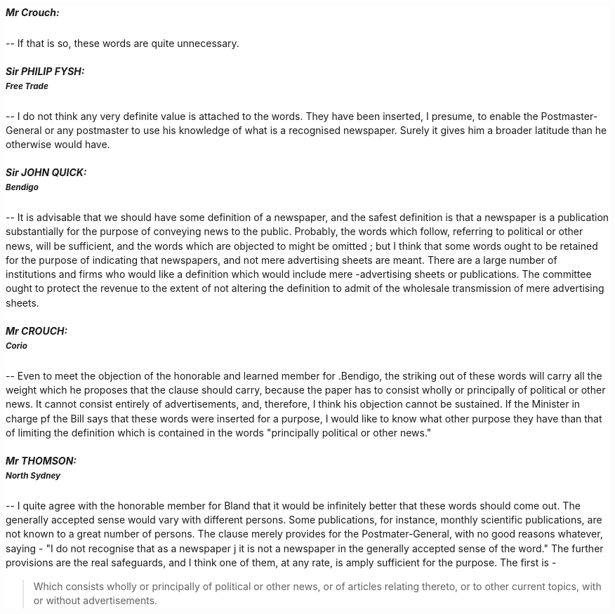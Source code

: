 ##### Mr Crouch:

-- If that is so, these words are quite unnecessary. 

##### Sir PHILIP FYSH:<br><small class="text-muted">Free Trade</small>

-- I do not think any very definite value is attached to the words. They have been inserted, I presume, to enable the Postmaster-General or any postmaster to use his knowledge of what is a recognised newspaper. Surely it gives him a broader latitude than he otherwise would have. 

##### Sir JOHN QUICK:<br><small class="text-muted">Bendigo</small>

-- It is advisable that we should have some definition of a newspaper, and the safest definition is that a newspaper is a publication substantially for the purpose of conveying news to the public. Probably, the words which follow, referring to political or other news, will be sufficient, and the words which are objected to might be omitted ; but I think that some words ought to be retained for the purpose of indicating that newspapers, and not mere advertising sheets are meant. There are a large number of institutions and firms who would like a definition which would include mere -advertising sheets or publications. The committee ought to protect the revenue to the extent of not altering the definition to admit of the wholesale transmission of mere advertising sheets. 

##### Mr CROUCH:<br><small class="text-muted">Corio</small>

-- Even to meet the objection of the honorable and learned member for .Bendigo, the striking out of these words will carry all the weight which he proposes that the clause should carry, because the paper has to consist wholly or principally of political or other news. It cannot consist entirely of advertisements, and, therefore, I think his objection cannot be sustained. If the Minister in charge pf the Bill says that these words were inserted for a purpose, I would like to know what other purpose they have than that of limiting the definition which is contained in the words "principally political or other news." 

##### Mr THOMSON:<br><small class="text-muted">North Sydney</small>

-- I quite agree with the honorable member for Bland that it would be infinitely better that these words should come out. The generally accepted sense would vary with different persons. Some publications, for instance, monthly scientific publications, are not known to a great number of persons. The clause merely provides for  the Postmater-General,  with no good reasons whatever, saying - "I do not recognise that as a newspaper j it is not a newspaper in the generally accepted sense of the word." The further provisions are the real safeguards, and I think one of them, at any rate, is amply sufficient for the purpose. The first is - 

  >Which consists wholly or principally of political or other news, or of articles relating thereto, or to other current topics, with or without advertisements. 
